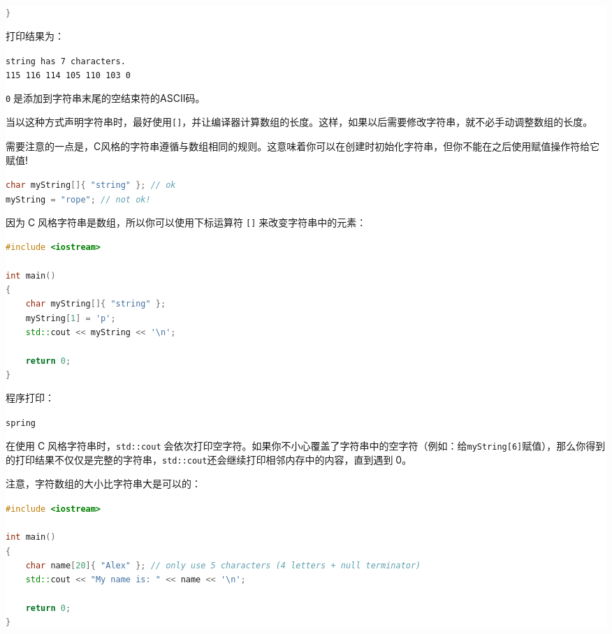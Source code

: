 ```cpp
}
```

打印结果为：

```
string has 7 characters.
115 116 114 105 110 103 0
```

`0` 是添加到字符串末尾的空结束符的ASCII码。

当以这种方式声明字符串时，最好使用`[]`，并让编译器计算数组的长度。这样，如果以后需要修改字符串，就不必手动调整数组的长度。

需要注意的一点是，C风格的字符串遵循与数组相同的规则。这意味着你可以在创建时初始化字符串，但你不能在之后使用赋值操作符给它赋值!

```cpp
char myString[]{ "string" }; // ok
myString = "rope"; // not ok!
```


因为 C 风格字符串是数组，所以你可以使用下标运算符 `[]` 来改变字符串中的元素：

```cpp
#include <iostream>

int main()
{
    char myString[]{ "string" };
    myString[1] = 'p';
    std::cout << myString << '\n';

    return 0;
}
```

程序打印：

```
spring
```

在使用 C 风格字符串时，`std::cout` 会依次打印空字符。如果你不小心覆盖了字符串中的空字符（例如：给`myString[6]`赋值），那么你得到的打印结果不仅仅是完整的字符串，`std::cout`还会继续打印相邻内存中的内容，直到遇到 0。

注意，字符数组的大小比字符串大是可以的：

```cpp
#include <iostream>

int main()
{
    char name[20]{ "Alex" }; // only use 5 characters (4 letters + null terminator)
    std::cout << "My name is: " << name << '\n';

    return 0;
}
```
